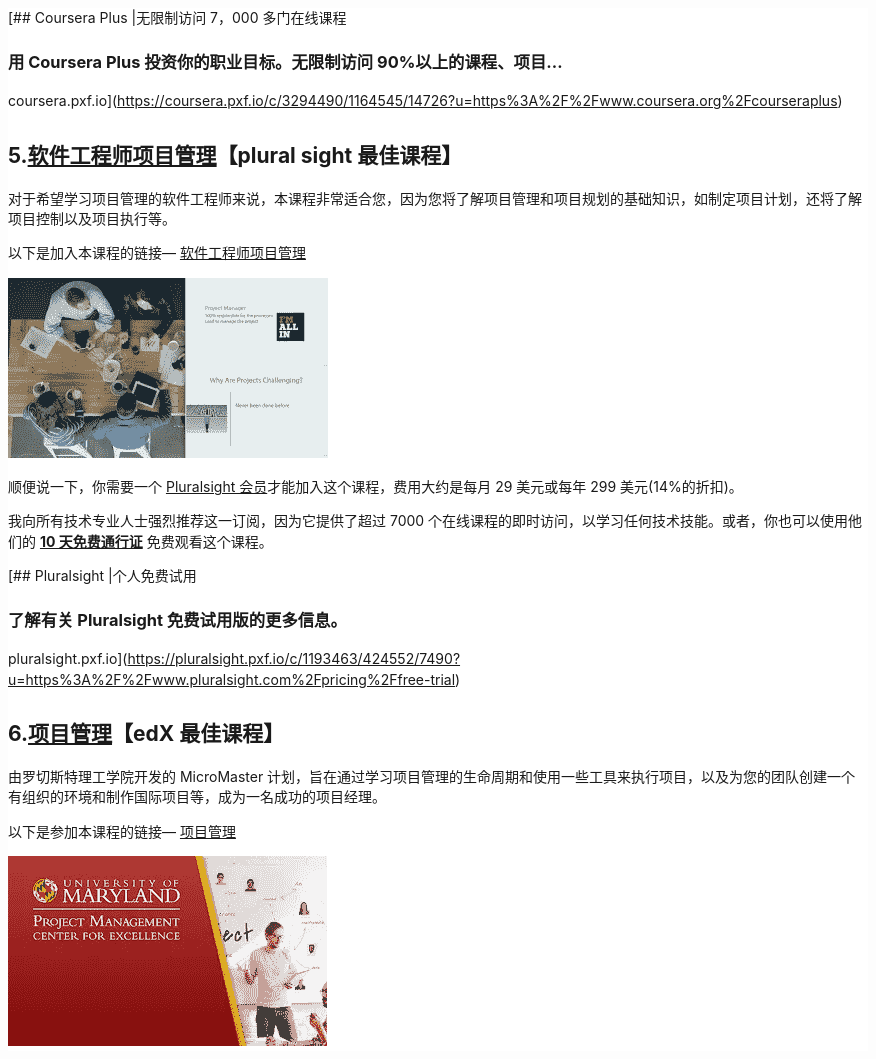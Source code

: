 [](https://coursera.pxf.io/c/3294490/1164545/14726?u=https%3A%2F%2Fwww.coursera.org%2Fcourseraplus) [## Coursera Plus |无限制访问 7，000 多门在线课程

### 用 Coursera Plus 投资你的职业目标。无限制访问 90%以上的课程、项目…

coursera.pxf.io](https://coursera.pxf.io/c/3294490/1164545/14726?u=https%3A%2F%2Fwww.coursera.org%2Fcourseraplus) 

## 5.[软件工程师项目管理](https://pluralsight.pxf.io/c/1193463/424552/7490?u=https%3A%2F%2Fwww.pluralsight.com%2Fcourses%2Fsoftware-engineer-project-management)【plural sight 最佳课程】

对于希望学习项目管理的软件工程师来说，本课程非常适合您，因为您将了解项目管理和项目规划的基础知识，如制定项目计划，还将了解项目控制以及项目执行等。

以下是加入本课程的链接— [软件工程师项目管理](https://pluralsight.pxf.io/c/1193463/424552/7490?u=https%3A%2F%2Fwww.pluralsight.com%2Fcourses%2Fsoftware-engineer-project-management)

![](img/6d1511a3d8e3b6eb1c8361df0f0aaa84.png)

顺便说一下，你需要一个 [Pluralsight 会员](https://pluralsight.pxf.io/c/1193463/424552/7490?u=https%3A%2F%2Fwww.pluralsight.com%2Fpricing%2Ffree-trial)才能加入这个课程，费用大约是每月 29 美元或每年 299 美元(14%的折扣)。

我向所有技术专业人士强烈推荐这一订阅，因为它提供了超过 7000 个在线课程的即时访问，以学习任何技术技能。或者，你也可以使用他们的 [**10 天免费通行证**](https://pluralsight.pxf.io/c/1193463/424552/7490?u=https%3A%2F%2Fwww.pluralsight.com%2Fpricing%2Ffree-trial) 免费观看这个课程。

[](https://pluralsight.pxf.io/c/1193463/424552/7490?u=https%3A%2F%2Fwww.pluralsight.com%2Fpricing%2Ffree-trial) [## Pluralsight |个人免费试用

### 了解有关 Pluralsight 免费试用版的更多信息。

pluralsight.pxf.io](https://pluralsight.pxf.io/c/1193463/424552/7490?u=https%3A%2F%2Fwww.pluralsight.com%2Fpricing%2Ffree-trial) 

## 6.[项目管理](https://www.awin1.com/cread.php?awinmid=6798&awinaffid=631878&platform=dl&ued=https%3A%2F%2Fwww.edx.org%2Fmicromasters%2Fritx-project-management)【edX 最佳课程】

由罗切斯特理工学院开发的 MicroMaster 计划，旨在通过学习项目管理的生命周期和使用一些工具来执行项目，以及为您的团队创建一个有组织的环境和制作国际项目等，成为一名成功的项目经理。

以下是参加本课程的链接— [项目管理](https://www.awin1.com/cread.php?awinmid=6798&awinaffid=631878&platform=dl&ued=https%3A%2F%2Fwww.edx.org%2Fmicromasters%2Fritx-project-management)

[![](img/55e8a707d3aa56388f40919343daffce.png)](https://www.awin1.com/cread.php?awinmid=6798&awinaffid=631878&platform=dl&ued=https%3A%2F%2Fwww.edx.org%2Fmicromasters%2Fritx-project-management)
